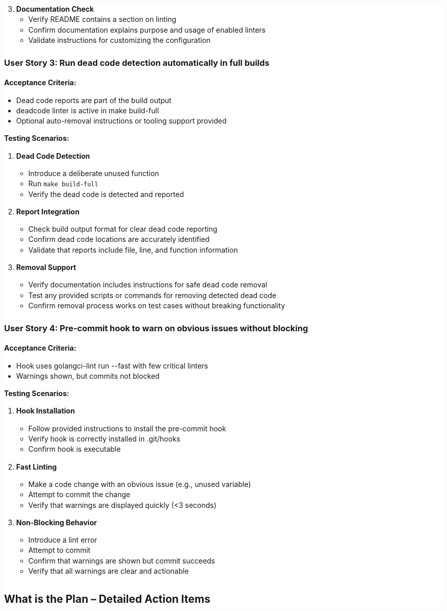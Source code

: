 3. **Documentation Check**
   - Verify README contains a section on linting
   - Confirm documentation explains purpose and usage of enabled linters
   - Validate instructions for customizing the configuration

### User Story 3: Run dead code detection automatically in full builds

**Acceptance Criteria:**
- Dead code reports are part of the build output
- deadcode linter is active in make build-full
- Optional auto-removal instructions or tooling support provided

**Testing Scenarios:**
1. **Dead Code Detection**
   - Introduce a deliberate unused function
   - Run `make build-full`
   - Verify the dead code is detected and reported

2. **Report Integration**
   - Check build output format for clear dead code reporting
   - Confirm dead code locations are accurately identified
   - Validate that reports include file, line, and function information

3. **Removal Support**
   - Verify documentation includes instructions for safe dead code removal
   - Test any provided scripts or commands for removing detected dead code
   - Confirm removal process works on test cases without breaking functionality

### User Story 4: Pre-commit hook to warn on obvious issues without blocking

**Acceptance Criteria:**
- Hook uses golangci-lint run --fast with few critical linters
- Warnings shown, but commits not blocked

**Testing Scenarios:**
1. **Hook Installation**
   - Follow provided instructions to install the pre-commit hook
   - Verify hook is correctly installed in .git/hooks
   - Confirm hook is executable

2. **Fast Linting**
   - Make a code change with an obvious issue (e.g., unused variable)
   - Attempt to commit the change
   - Verify that warnings are displayed quickly (<3 seconds)

3. **Non-Blocking Behavior**
   - Introduce a lint error
   - Attempt to commit
   - Confirm that warnings are shown but commit succeeds
   - Verify that all warnings are clear and actionable

## What is the Plan – Detailed Action Items
